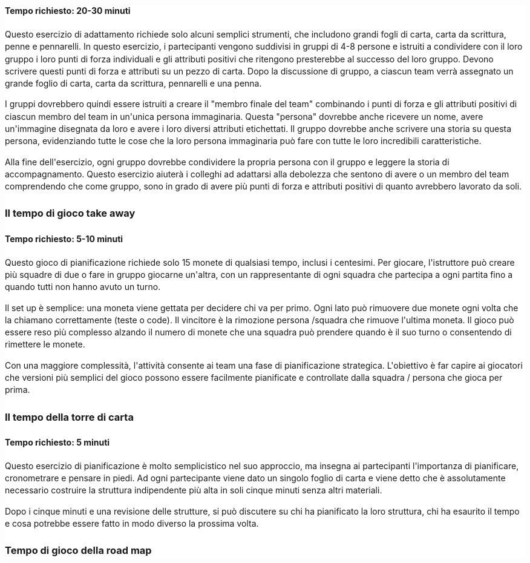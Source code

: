 #### Tempo richiesto: 20-30 minuti

Questo esercizio di adattamento richiede solo alcuni semplici strumenti, che includono grandi fogli di carta, carta da scrittura, penne e pennarelli. In questo esercizio, i partecipanti vengono suddivisi in gruppi di 4-8 persone e istruiti a condividere con il loro gruppo i loro punti di forza individuali e gli attributi positivi che ritengono presterebbe al successo del loro gruppo. Devono scrivere questi punti di forza e attributi su un pezzo di carta. Dopo la discussione di gruppo, a ciascun team verrà assegnato un grande foglio di carta, carta da scrittura, pennarelli e una penna.

I gruppi dovrebbero quindi essere istruiti a creare il "membro finale del team" combinando i punti di forza e gli attributi positivi di ciascun membro del team in un'unica persona immaginaria. Questa "persona" dovrebbe anche ricevere un nome, avere un'immagine disegnata da loro e avere i loro diversi attributi etichettati. Il gruppo dovrebbe anche scrivere una storia su questa persona, evidenziando tutte le cose che la loro persona immaginaria può fare con tutte le loro incredibili caratteristiche.

Alla fine dell'esercizio, ogni gruppo dovrebbe condividere la propria persona con il gruppo e leggere la storia di accompagnamento. Questo esercizio aiuterà i colleghi ad adattarsi alla debolezza che sentono di avere o un membro del team comprendendo che come gruppo, sono in grado di avere più punti di forza e attributi positivi di quanto avrebbero lavorato da soli.

### Il tempo di gioco take away

#### Tempo richiesto: 5-10 minuti

Questo gioco di pianificazione richiede solo 15 monete di qualsiasi tempo, inclusi i centesimi. Per giocare, l'istruttore può creare più squadre di due o fare in gruppo giocarne un'altra, con un rappresentante di ogni squadra che partecipa a ogni partita fino a quando tutti non hanno avuto un turno.

Il set up è semplice: una moneta viene gettata per decidere chi va per primo. Ogni lato può rimuovere due monete ogni volta che la chiamano correttamente (teste o code). Il vincitore è la rimozione persona /squadra che rimuove l'ultima moneta. Il gioco può essere reso più complesso alzando il numero di monete che una squadra può prendere quando è il suo turno o consentendo di rimettere le monete.

Con una maggiore complessità, l'attività consente ai team una fase di pianificazione strategica. L'obiettivo è far capire ai giocatori che versioni più semplici del gioco possono essere facilmente pianificate e controllate dalla squadra / persona che gioca per prima.

### Il tempo della torre di carta

#### Tempo richiesto: 5 minuti

Questo esercizio di pianificazione è molto semplicistico nel suo approccio, ma insegna ai partecipanti l'importanza di pianificare, cronometrare e pensare in piedi. Ad ogni partecipante viene dato un singolo foglio di carta e viene detto che è assolutamente necessario costruire la struttura indipendente più alta in soli cinque minuti senza altri materiali.

Dopo i cinque minuti e una revisione delle strutture, si può discutere su chi ha pianificato la loro struttura, chi ha esaurito il tempo e cosa potrebbe essere fatto in modo diverso la prossima volta.

### Tempo di gioco della road map
